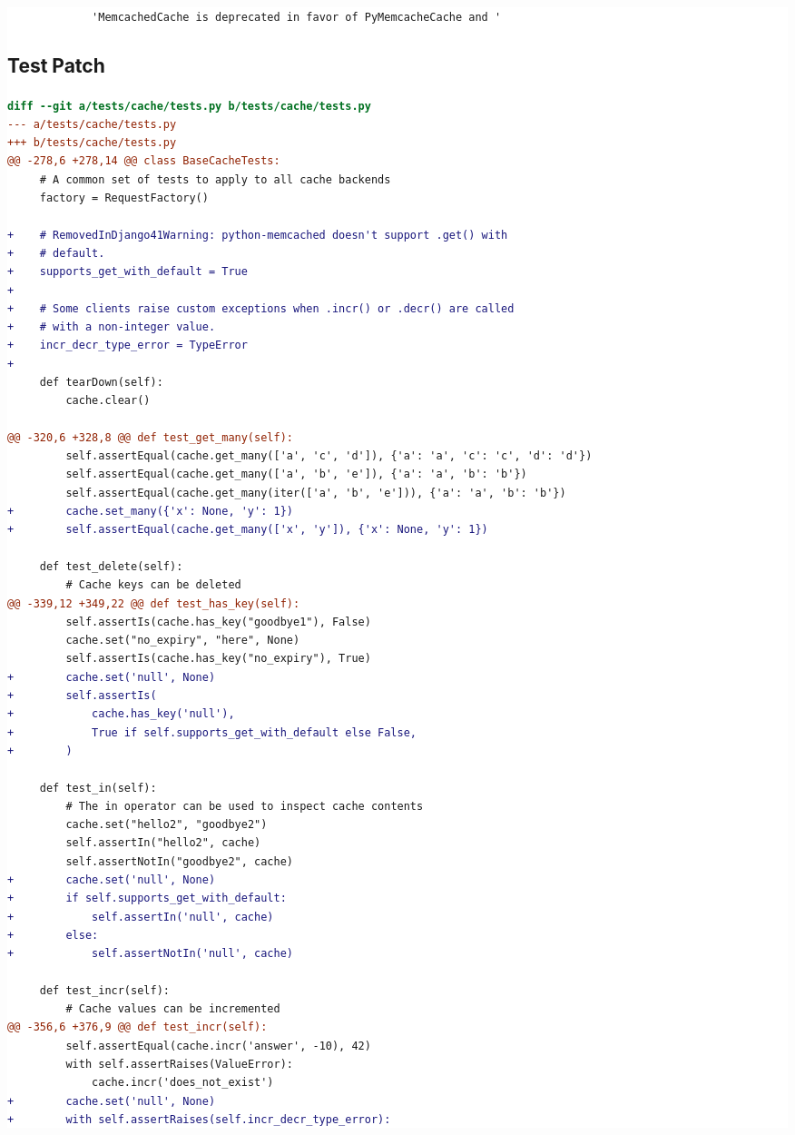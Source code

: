 ```diff
             'MemcachedCache is deprecated in favor of PyMemcacheCache and '

```

## Test Patch

```diff
diff --git a/tests/cache/tests.py b/tests/cache/tests.py
--- a/tests/cache/tests.py
+++ b/tests/cache/tests.py
@@ -278,6 +278,14 @@ class BaseCacheTests:
     # A common set of tests to apply to all cache backends
     factory = RequestFactory()
 
+    # RemovedInDjango41Warning: python-memcached doesn't support .get() with
+    # default.
+    supports_get_with_default = True
+
+    # Some clients raise custom exceptions when .incr() or .decr() are called
+    # with a non-integer value.
+    incr_decr_type_error = TypeError
+
     def tearDown(self):
         cache.clear()
 
@@ -320,6 +328,8 @@ def test_get_many(self):
         self.assertEqual(cache.get_many(['a', 'c', 'd']), {'a': 'a', 'c': 'c', 'd': 'd'})
         self.assertEqual(cache.get_many(['a', 'b', 'e']), {'a': 'a', 'b': 'b'})
         self.assertEqual(cache.get_many(iter(['a', 'b', 'e'])), {'a': 'a', 'b': 'b'})
+        cache.set_many({'x': None, 'y': 1})
+        self.assertEqual(cache.get_many(['x', 'y']), {'x': None, 'y': 1})
 
     def test_delete(self):
         # Cache keys can be deleted
@@ -339,12 +349,22 @@ def test_has_key(self):
         self.assertIs(cache.has_key("goodbye1"), False)
         cache.set("no_expiry", "here", None)
         self.assertIs(cache.has_key("no_expiry"), True)
+        cache.set('null', None)
+        self.assertIs(
+            cache.has_key('null'),
+            True if self.supports_get_with_default else False,
+        )
 
     def test_in(self):
         # The in operator can be used to inspect cache contents
         cache.set("hello2", "goodbye2")
         self.assertIn("hello2", cache)
         self.assertNotIn("goodbye2", cache)
+        cache.set('null', None)
+        if self.supports_get_with_default:
+            self.assertIn('null', cache)
+        else:
+            self.assertNotIn('null', cache)
 
     def test_incr(self):
         # Cache values can be incremented
@@ -356,6 +376,9 @@ def test_incr(self):
         self.assertEqual(cache.incr('answer', -10), 42)
         with self.assertRaises(ValueError):
             cache.incr('does_not_exist')
+        cache.set('null', None)
+        with self.assertRaises(self.incr_decr_type_error):
```